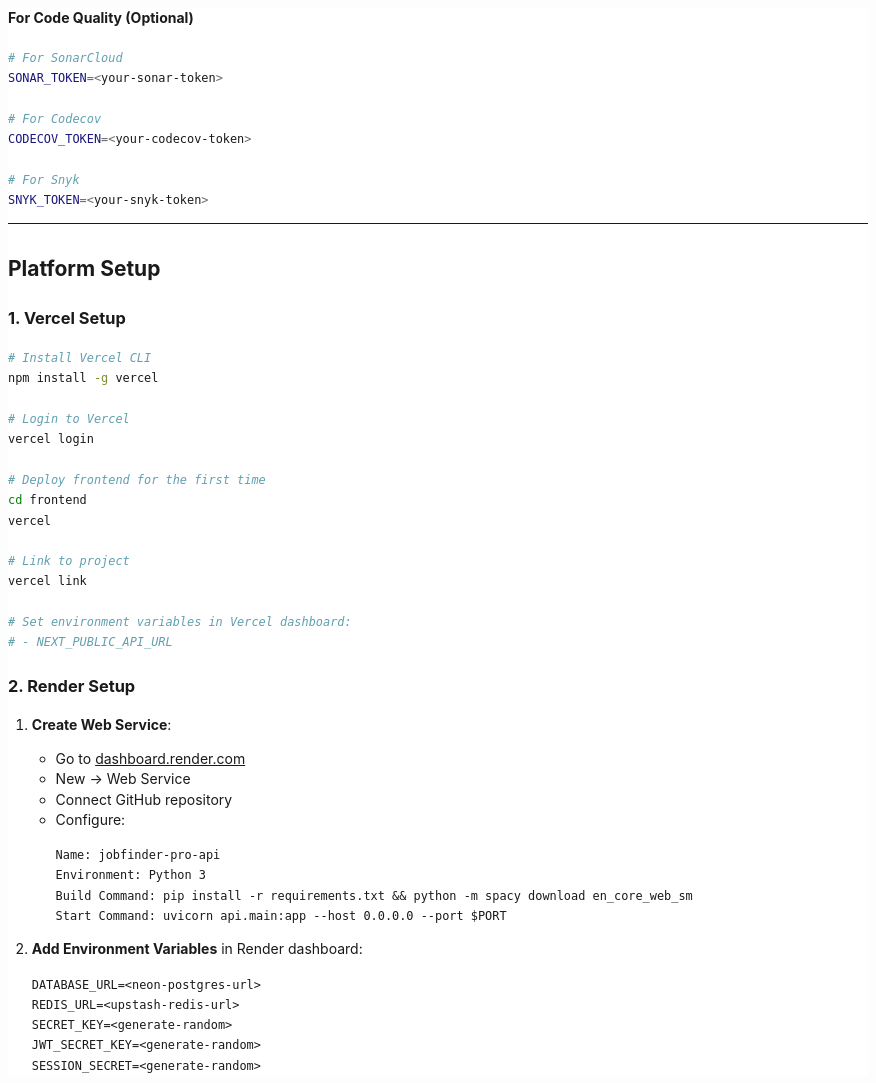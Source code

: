 #### For Code Quality (Optional)

```bash
# For SonarCloud
SONAR_TOKEN=<your-sonar-token>

# For Codecov
CODECOV_TOKEN=<your-codecov-token>

# For Snyk
SNYK_TOKEN=<your-snyk-token>
```

---

## Platform Setup

### 1. Vercel Setup

```bash
# Install Vercel CLI
npm install -g vercel

# Login to Vercel
vercel login

# Deploy frontend for the first time
cd frontend
vercel

# Link to project
vercel link

# Set environment variables in Vercel dashboard:
# - NEXT_PUBLIC_API_URL
```

### 2. Render Setup

1. **Create Web Service**:
   - Go to [dashboard.render.com](https://dashboard.render.com)
   - New → Web Service
   - Connect GitHub repository
   - Configure:
     ```
     Name: jobfinder-pro-api
     Environment: Python 3
     Build Command: pip install -r requirements.txt && python -m spacy download en_core_web_sm
     Start Command: uvicorn api.main:app --host 0.0.0.0 --port $PORT
     ```

2. **Add Environment Variables** in Render dashboard:
   ```
   DATABASE_URL=<neon-postgres-url>
   REDIS_URL=<upstash-redis-url>
   SECRET_KEY=<generate-random>
   JWT_SECRET_KEY=<generate-random>
   SESSION_SECRET=<generate-random>
   ```
